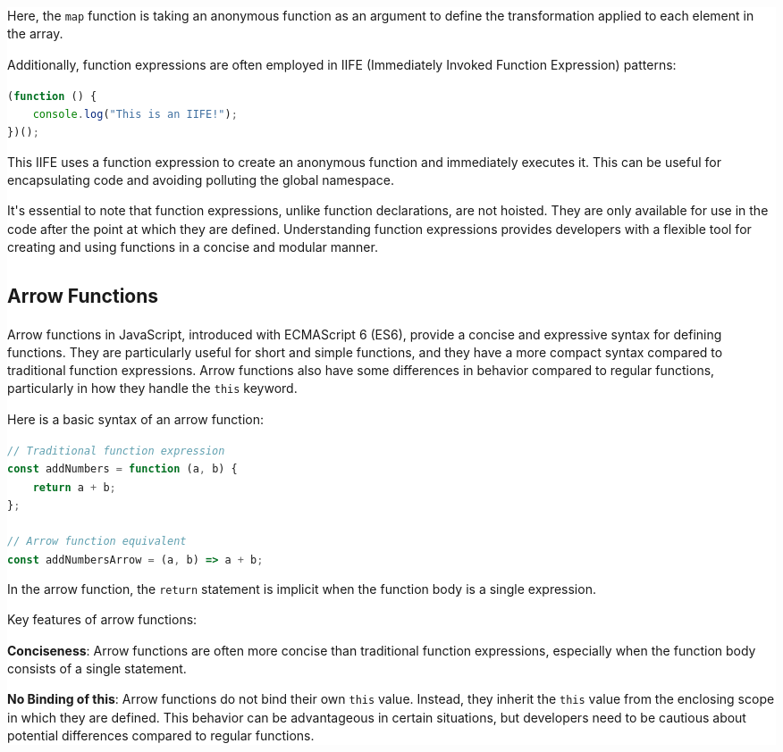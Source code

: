 Here,
the `map` function is taking an anonymous function as an argument
to define the transformation applied to each element in the array.

Additionally, function expressions are often employed in IIFE (Immediately Invoked Function Expression) patterns:

```javascript
(function () {
    console.log("This is an IIFE!");
})();
```

This IIFE uses a function expression to create an anonymous function and immediately executes it.
This can be useful for encapsulating code and avoiding polluting the global namespace.

It's essential to note that function expressions, unlike function declarations, are not hoisted.
They are only available for use in the code after the point at which they are defined.
Understanding function expressions provides developers with a flexible tool
for creating and using functions in a concise and modular manner.

## Arrow Functions

Arrow functions in JavaScript,
introduced with ECMAScript 6 (ES6), provide a concise and expressive syntax for defining functions.
They are particularly useful for short and simple functions,
and they have a more compact syntax compared to traditional function expressions.
Arrow functions also have some differences in behavior compared to regular functions,
particularly in how they handle the `this` keyword.

Here is a basic syntax of an arrow function:

```javascript
// Traditional function expression
const addNumbers = function (a, b) {
    return a + b;
};

// Arrow function equivalent
const addNumbersArrow = (a, b) => a + b;
```

In the arrow function, the `return` statement is implicit when the function body is a single expression.

Key features of arrow functions:

**Conciseness**:
Arrow functions are often more concise than traditional function expressions,
especially when the function body consists of a single statement.

**No Binding of this**:
Arrow functions do not bind their own `this` value.
Instead, they inherit the `this` value from the enclosing scope in which they are defined.
This behavior can be advantageous in certain situations,
but developers need to be cautious about potential differences compared to regular functions.
